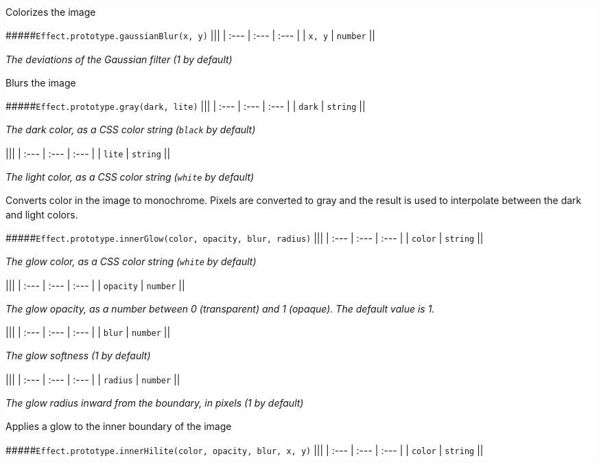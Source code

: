 Colorizes the image

#####`Effect.prototype.gaussianBlur(x, y)`
|||
| :--- | :--- | :--- |
| `x, y`    | `number`    ||

*The deviations of the Gaussian filter (1 by default)*

Blurs the image

#####`Effect.prototype.gray(dark, lite)`
|||
| :--- | :--- | :--- |
| `dark`    | `string`    ||

*The dark color, as a CSS color string (`black` by default)*

|||
| :--- | :--- | :--- |
| `lite`    | `string`    ||

*The light color, as a CSS color string (`white` by default)*

Converts color in the image to monochrome. Pixels are converted to gray and the result is used to interpolate between the dark and light colors.

#####`Effect.prototype.innerGlow(color, opacity, blur, radius)`
|||
| :--- | :--- | :--- |
| `color`    | `string`    ||

*The glow color, as a CSS color string (`white` by default)*

|||
| :--- | :--- | :--- |
| `opacity`    | `number`    ||

*The glow opacity, as a number between 0 (transparent) and 1 (opaque). The default value is 1.*

|||
| :--- | :--- | :--- |
| `blur`    | `number`    ||

*The glow softness (1 by default)*

|||
| :--- | :--- | :--- |
| `radius`    | `number`    ||

*The glow radius inward from the boundary, in pixels (1 by default)*

Applies a glow to the inner boundary of the image

#####`Effect.prototype.innerHilite(color, opacity, blur, x, y)`
|||
| :--- | :--- | :--- |
| `color`    | `string`    ||
